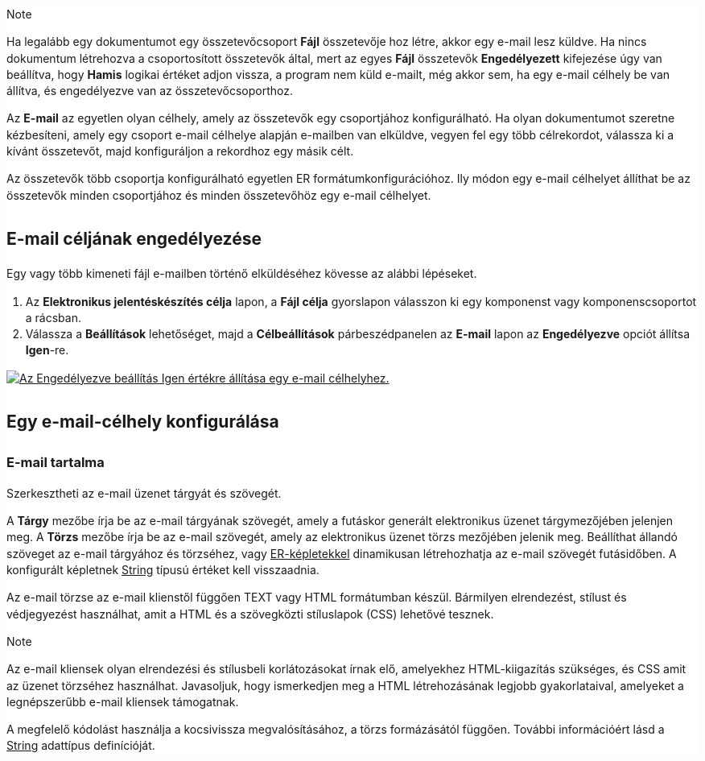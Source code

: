 > [!NOTE]
> Ha legalább egy dokumentumot egy összetevőcsoport **Fájl** összetevője hoz létre, akkor egy e-mail lesz küldve. Ha nincs dokumentum létrehozva a csoportosított összetevők által, mert az egyes **Fájl** összetevők **Engedélyezett** kifejezése úgy van beállítva, hogy **Hamis** logikai értéket adjon vissza, a program nem küld e-mailt, még akkor sem, ha egy e-mail célhely be van állítva, és engedélyezve van az összetevőcsoporthoz.
>
> Az **E-mail** az egyetlen olyan célhely, amely az összetevők egy csoportjához konfigurálható. Ha olyan dokumentumot szeretne kézbesíteni, amely egy csoport e-mail célhelye alapján e-mailben van elküldve, vegyen fel egy több célrekordot, válassza ki a kívánt összetevőt, majd konfiguráljon a rekordhoz egy másik célt.

Az összetevők több csoportja konfigurálható egyetlen ER formátumkonfigurációhoz. Ily módon egy e-mail célhelyet állíthat be az összetevők minden csoportjához és minden összetevőhöz egy e-mail célhelyet.

## <a name="enable-an-email-destination"></a>E-mail céljának engedélyezése

Egy vagy több kimeneti fájl e-mailben történő elküldéséhez kövesse az alábbi lépéseket.

1. Az **Elektronikus jelentéskészítés célja** lapon, a **Fájl célja** gyorslapon válasszon ki egy komponenst vagy komponenscsoportot a rácsban.
2. Válassza a **Beállítások** lehetőséget, majd a **Célbeállítások** párbeszédpanelen az **E-mail** lapon az **Engedélyezve** opciót állítsa **Igen**-re.

[![Az Engedélyezve beállítás Igen értékre állítása egy e-mail célhelyhez.](./media/ER_Destinations-EnableSingleDestination.png)](./media/ER_Destinations-EnableSingleDestination.png)

## <a name="configure-an-email-destination"></a>Egy e-mail-célhely konfigurálása

### <a name="email-content"></a>E-mail tartalma

Szerkesztheti az e-mail üzenet tárgyát és szövegét.

A **Tárgy** mezőbe írja be az e-mail tárgyának szövegét, amely a futáskor generált elektronikus üzenet tárgymezőjében jelenjen meg. A **Törzs** mezőbe írja be az e-mail szövegét, amely az elektronikus üzenet törzs mezőjében jelenik meg. Beállíthat állandó szöveget az e-mail tárgyához és törzséhez, vagy [ER-képletekkel](er-formula-language.md) dinamikusan létrehozhatja az e-mail szövegét futásidőben. A konfigurált képletnek [String](er-formula-supported-data-types-primitive.md#string) típusú értéket kell visszaadnia.

Az e-mail törzse az e-mail klienstől függően TEXT vagy HTML formátumban készül. Bármilyen elrendezést, stílust és védjegyezést használhat, amit a HTML és a szövegközti stíluslapok (CSS) lehetővé tesznek.

> [!NOTE]
> Az e-mail kliensek olyan elrendezési és stílusbeli korlátozásokat írnak elő, amelyekhez HTML-kiigazítás szükséges, és CSS amit az üzenet törzséhez használhat. Javasoljuk, hogy ismerkedjen meg a HTML létrehozásának legjobb gyakorlataival, amelyeket a legnépszerűbb e-mail kliensek támogatnak.
>
> A megfelelő kódolást használja a kocsivissza megvalósításához, a törzs formázásától függően. További információért lásd a [String](er-formula-supported-data-types-primitive.md#string) adattípus definícióját.
